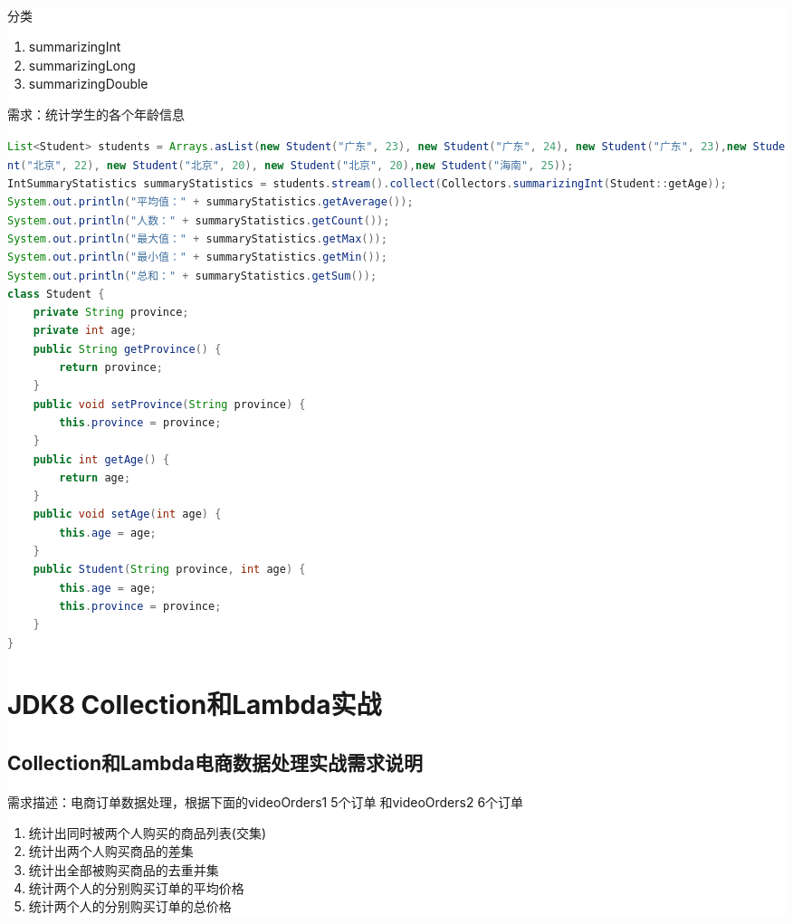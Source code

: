 分类 

1. summarizingInt 
2. summarizingLong 
3. summarizingDouble

需求：统计学⽣的各个年龄信息

```java
List<Student> students = Arrays.asList(new Student("⼴东", 23), new Student("⼴东", 24), new Student("⼴东", 23),new Student("北京", 22), new Student("北京", 20), new Student("北京", 20),new Student("海南", 25));
IntSummaryStatistics summaryStatistics = students.stream().collect(Collectors.summarizingInt(Student::getAge));
System.out.println("平均值：" + summaryStatistics.getAverage());
System.out.println("⼈数：" + summaryStatistics.getCount());
System.out.println("最⼤值：" + summaryStatistics.getMax());
System.out.println("最⼩值：" + summaryStatistics.getMin());
System.out.println("总和：" + summaryStatistics.getSum());
class Student {
    private String province;
    private int age;
    public String getProvince() {
        return province;
    }
    public void setProvince(String province) {
        this.province = province;
    }
    public int getAge() {
        return age;
    }
    public void setAge(int age) {
        this.age = age;
    }
    public Student(String province, int age) {
        this.age = age;
        this.province = province;
    }
}
```

# JDK8 Collection和Lambda实战

## Collection和Lambda电商数据处理实战需求说明

需求描述：电商订单数据处理，根据下⾯的videoOrders1 5个订单 和videoOrders2 6个订单 

1. 统计出同时被两个⼈购买的商品列表(交集) 
2. 统计出两个⼈购买商品的差集 
3. 统计出全部被购买商品的去重并集 
4. 统计两个⼈的分别购买订单的平均价格
5. 统计两个⼈的分别购买订单的总价格
